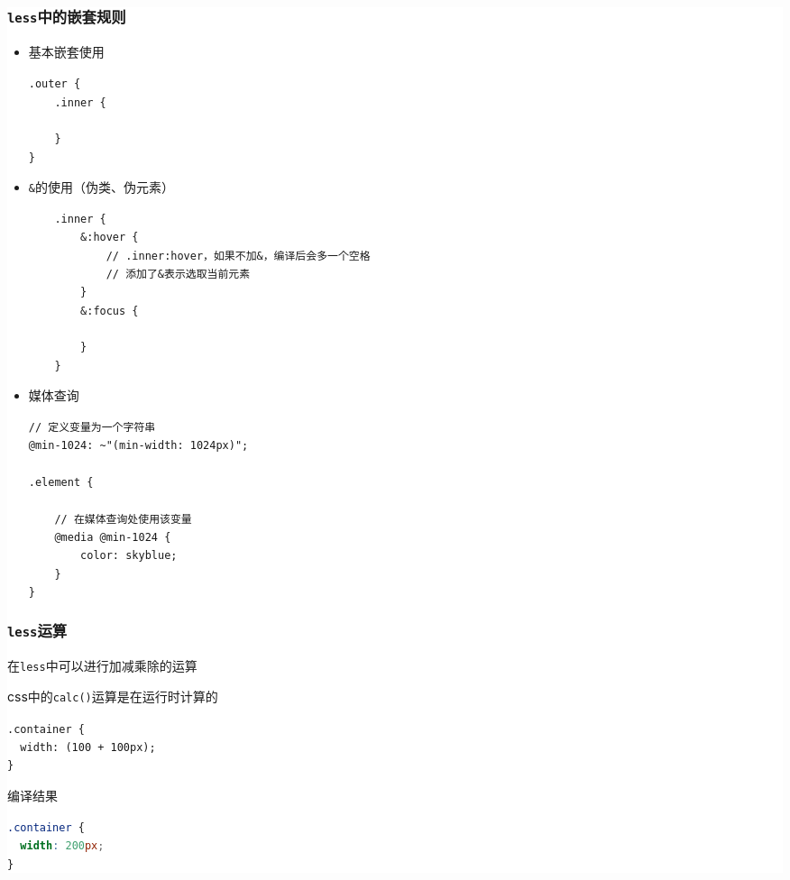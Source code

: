 ### `less`中的嵌套规则

- 基本嵌套使用

  ```less
  .outer {
      .inner {
          
      }
  }
  ```

- `&`的使用（伪类、伪元素）

  ```less
      .inner {
          &:hover {
              // .inner:hover，如果不加&，编译后会多一个空格
              // 添加了&表示选取当前元素
          } 
          &:focus {
              
          }
      }
  ```

- 媒体查询

  ```less
  // 定义变量为一个字符串
  @min-1024: ~"(min-width: 1024px)";
  
  .element {
  
      // 在媒体查询处使用该变量
      @media @min-1024 {
          color: skyblue;
      }
  }
  ```

### `less`运算

在`less`中可以进行加减乘除的运算

css中的`calc()`运算是在运行时计算的

```less
.container {
  width: (100 + 100px);
}
```

编译结果

```css
.container {
  width: 200px;
}
```
